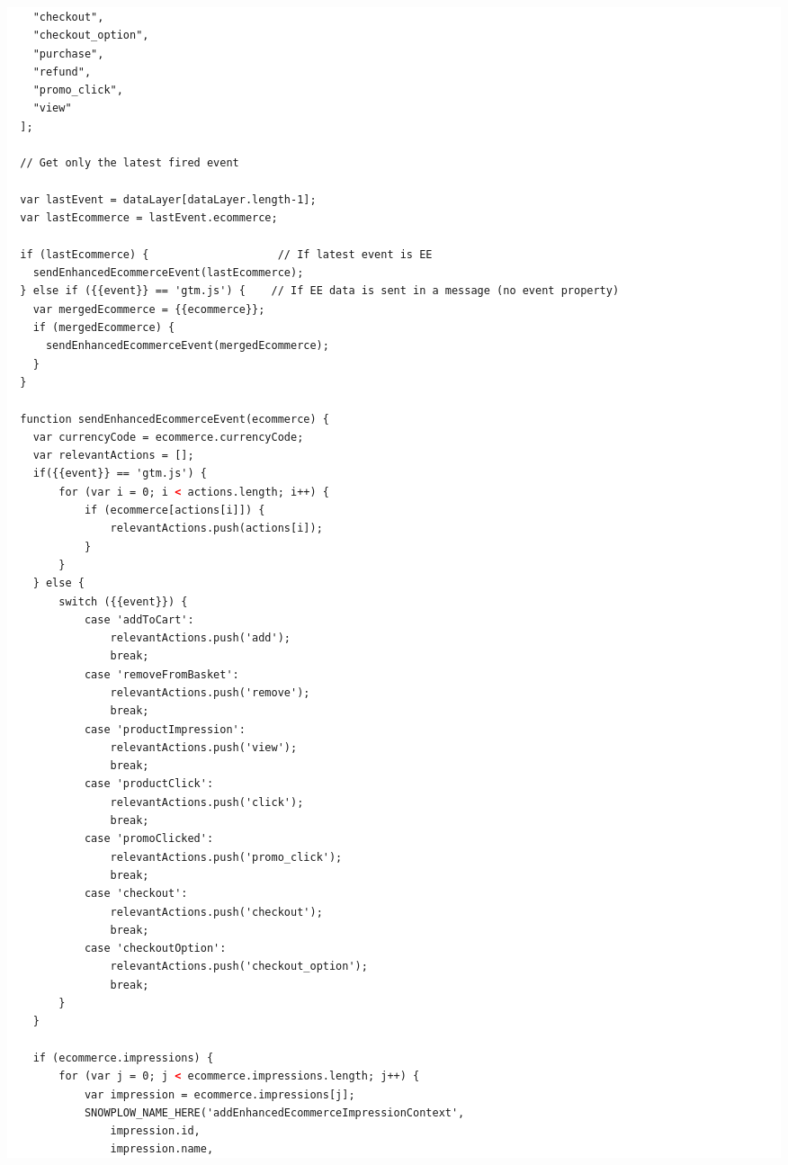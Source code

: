 ```html
    "checkout",
    "checkout_option",
    "purchase",
    "refund",
    "promo_click",
    "view"
  ];

  // Get only the latest fired event

  var lastEvent = dataLayer[dataLayer.length-1];
  var lastEcommerce = lastEvent.ecommerce;

  if (lastEcommerce) {                    // If latest event is EE
    sendEnhancedEcommerceEvent(lastEcommerce);
  } else if ({{event}} == 'gtm.js') {    // If EE data is sent in a message (no event property)
    var mergedEcommerce = {{ecommerce}};
    if (mergedEcommerce) {
      sendEnhancedEcommerceEvent(mergedEcommerce);
    }
  }

  function sendEnhancedEcommerceEvent(ecommerce) {
    var currencyCode = ecommerce.currencyCode;
    var relevantActions = [];
    if({{event}} == 'gtm.js') {
        for (var i = 0; i < actions.length; i++) {
            if (ecommerce[actions[i]]) {
                relevantActions.push(actions[i]);
            }
        }
    } else {
        switch ({{event}}) {
            case 'addToCart':
                relevantActions.push('add');
                break;
            case 'removeFromBasket':
                relevantActions.push('remove');
                break;
            case 'productImpression':
                relevantActions.push('view');
                break;
            case 'productClick':
                relevantActions.push('click');
                break;
            case 'promoClicked':
                relevantActions.push('promo_click');
                break;
            case 'checkout':
                relevantActions.push('checkout');
                break;
            case 'checkoutOption':
                relevantActions.push('checkout_option');
                break;
        }
    }

    if (ecommerce.impressions) {
        for (var j = 0; j < ecommerce.impressions.length; j++) {
            var impression = ecommerce.impressions[j];
            SNOWPLOW_NAME_HERE('addEnhancedEcommerceImpressionContext',
                impression.id,
                impression.name,
```

[enhancedEcommerceDeveloperGuide]: https://developers.google.com/tag-manager/enhanced-ecommerce